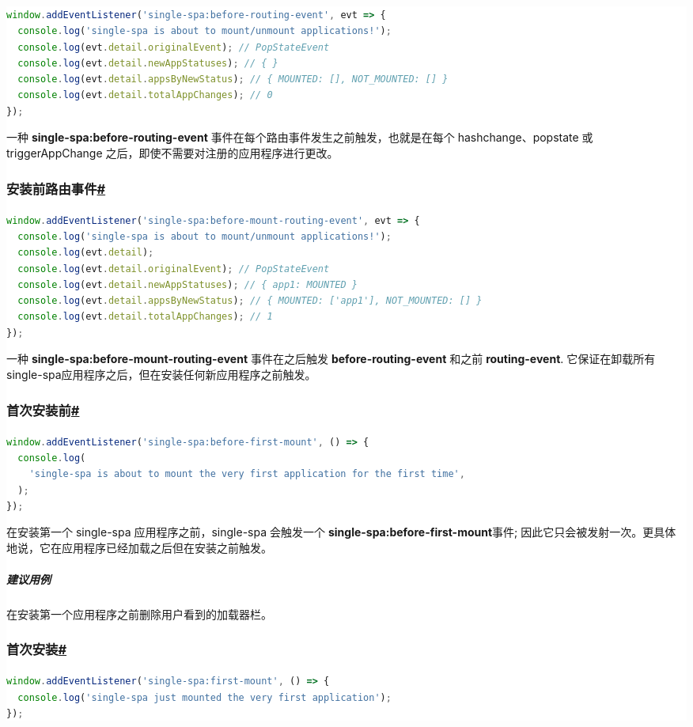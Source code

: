 ```javascript
window.addEventListener('single-spa:before-routing-event', evt => {
  console.log('single-spa is about to mount/unmount applications!');
  console.log(evt.detail.originalEvent); // PopStateEvent
  console.log(evt.detail.newAppStatuses); // { }
  console.log(evt.detail.appsByNewStatus); // { MOUNTED: [], NOT_MOUNTED: [] }
  console.log(evt.detail.totalAppChanges); // 0
});
```

一种 **single-spa:before-routing-event** 事件在每个路由事件发生之前触发，也就是在每个 hashchange、popstate 或 triggerAppChange 之后，即使不需要对注册的应用程序进行更改。

### 安装前路由事件[#](https://single-spa.js.org/docs/api/#before-mount-routing-event)

```javascript
window.addEventListener('single-spa:before-mount-routing-event', evt => {
  console.log('single-spa is about to mount/unmount applications!');
  console.log(evt.detail);
  console.log(evt.detail.originalEvent); // PopStateEvent
  console.log(evt.detail.newAppStatuses); // { app1: MOUNTED }
  console.log(evt.detail.appsByNewStatus); // { MOUNTED: ['app1'], NOT_MOUNTED: [] }
  console.log(evt.detail.totalAppChanges); // 1
});
```

一种 **single-spa:before-mount-routing-event** 事件在之后触发 **before-routing-event** 和之前 **routing-event**. 它保证在卸载所有single-spa应用程序之后，但在安装任何新应用程序之前触发。

### 首次安装前[#](https://single-spa.js.org/docs/api/#before-first-mount)

```javascript
window.addEventListener('single-spa:before-first-mount', () => {
  console.log(
    'single-spa is about to mount the very first application for the first time',
  );
});
```

在安装第一个 single-spa 应用程序之前，single-spa 会触发一个 **single-spa:before-first-mount**事件; 因此它只会被发射一次。更具体地说，它在应用程序已经加载之后但在安装之前触发。

##### 建议用例

在安装第一个应用程序之前删除用户看到的加载器栏。

### 首次安装[#](https://single-spa.js.org/docs/api/#first-mount)

```javascript
window.addEventListener('single-spa:first-mount', () => {
  console.log('single-spa just mounted the very first application');
});
```

